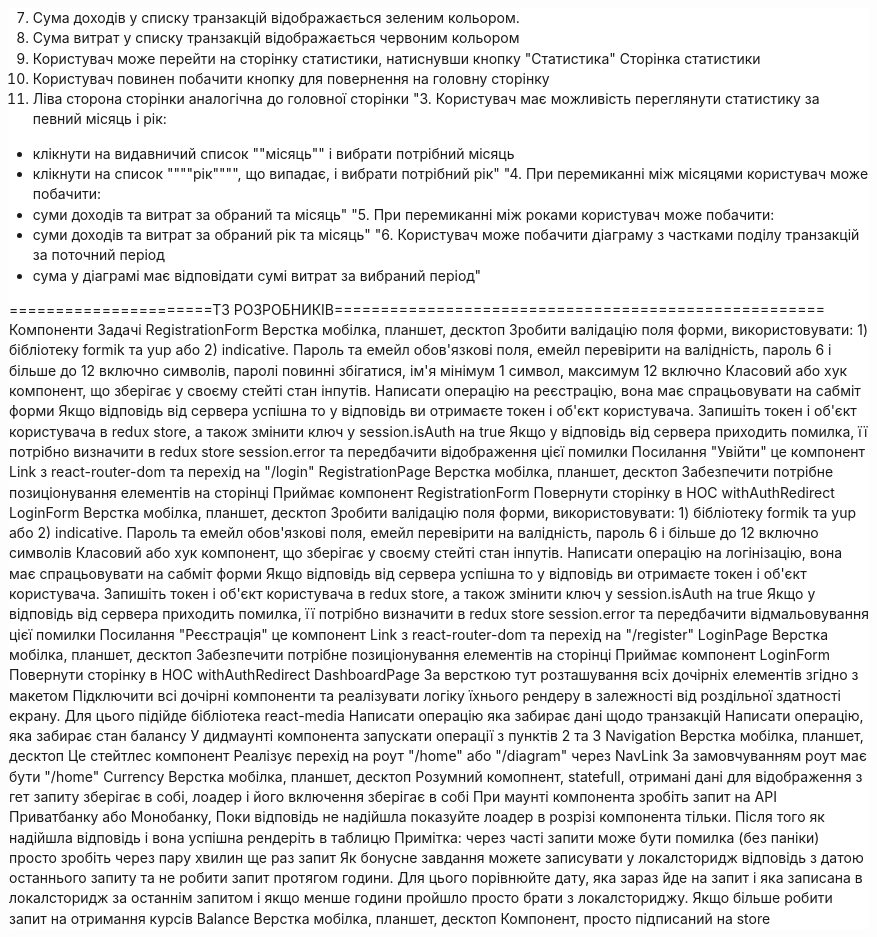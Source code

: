 7. Сума доходів у списку транзакцій відображається зеленим кольором.
8. Сума витрат у списку транзакцій відображається червоним кольором
9. Користувач може перейти на сторінку статистики, натиснувши кнопку
   "Статистика" Сторінка статистики
10. Користувач повинен побачити кнопку для повернення на головну сторінку
11. Ліва сторона сторінки аналогічна до головної сторінки "3. Користувач має
    можливість переглянути статистику за певний місяць і рік:

- клікнути на видавничий список ""місяць"" і вибрати потрібний місяць
- клікнути на список """"рік"""", що випадає, і вибрати потрібний рік" "4. При
  перемиканні між місяцями користувач може побачити:
- суми доходів та витрат за обраний та місяць" "5. При перемиканні між роками
  користувач може побачити:
- суми доходів та витрат за обраний рік та місяць" "6. Користувач може побачити
  діаграму з частками поділу транзакцій за поточний період
- сума у ​​діаграмі має відповідати сумі витрат за вибраний період"

======================ТЗ
РОЗРОБНИКІВ===================================================== Компоненти
Задачі RegistrationForm Верстка мобілка, планшет, десктоп Зробити валідацію поля
форми, використовувати: 1) бібліотеку formik та yup або 2) indicative. Пароль та
емейл обов'язкові поля, емейл перевірити на валідність, пароль 6 і більше до 12
включно символів, паролі повинні збігатися, ім'я мінімум 1 символ, максимум 12
включно Класовий або хук компонент, що зберігає у своєму стейті стан інпутів.
Написати операцію на реєстрацію, вона має спрацьовувати на сабміт форми Якщо
відповідь від сервера успішна то у відповідь ви отримаєте токен і об'єкт
користувача. Запишіть токен і об'єкт користувача в redux store, а також змінити
ключ у session.isAuth на true Якщо у відповідь від сервера приходить помилка, її
потрібно визначити в redux store session.error та передбачити відображення цієї
помилки Посилання "Увійти" це компонент Link з react-router-dom та перехід на
"/login" RegistrationPage Верстка мобілка, планшет, десктоп Забезпечити потрібне
позиціонування елементів на сторінці Приймає компонент RegistrationForm
Повернути сторінку в HOC withAuthRedirect LoginForm Верстка мобілка, планшет,
десктоп Зробити валідацію поля форми, використовувати: 1) бібліотеку formik та
yup або 2) indicative. Пароль та емейл обов'язкові поля, емейл перевірити на
валідність, пароль 6 і більше до 12 включно символів Класовий або хук компонент,
що зберігає у своєму стейті стан інпутів. Написати операцію на логінізацію, вона
має спрацьовувати на сабміт форми Якщо відповідь від сервера успішна то у
відповідь ви отримаєте токен і об'єкт користувача. Запишіть токен і об'єкт
користувача в redux store, а також змінити ключ у session.isAuth на true Якщо у
відповідь від сервера приходить помилка, її потрібно визначити в redux store
session.error та передбачити відмальовування цієї помилки Посилання "Реєстрація"
це компонент Link з react-router-dom та перехід на "/register" LoginPage Верстка
мобілка, планшет, десктоп Забезпечити потрібне позиціонування елементів на
сторінці Приймає компонент LoginForm Повернути сторінку в HOC withAuthRedirect
DashboardPage За версткою тут розташування всіх дочірніх елементів згідно з
макетом Підключити всі дочірні компоненти та реалізувати логіку їхнього рендеру
в залежності від роздільної здатності екрану. Для цього підійде бібліотека
react-media Написати операцію яка забирає дані щодо транзакцій Написати
операцію, яка забирає стан балансу У дидмаунті компонента запускати операції з
пунктів 2 та 3 Navigation Верстка мобілка, планшет, десктоп Це стейтлес
компонент Реалізує перехід на роут "/home" або "/diagram" через NavLink За
замовчуванням роут має бути "/home" Currency Верстка мобілка, планшет, десктоп
Розумний комопнент, statefull, отримані дані для відображення з гет запиту
зберігає в собі, лоадер і його включення зберігає в собі При маунті компонента
зробіть запит на АРІ Приватбанку або Монобанку, Поки відповідь не надійшла
показуйте лоадер в розрізі компонента тільки. Після того як надійшла відповідь і
вона успішна рендеріть в таблицю Примітка: через часті запити може бути помилка
(без паніки) просто зробіть через пару хвилин ще раз запит Як бонусне завдання
можете записувати у локалсторидж відповідь з датою останнього запиту та не
робити запит протягом години. Для цього порівнюйте дату, яка зараз йде на запит
і яка записана в локалсторидж за останнім запитом і якщо менше години пройшло
просто брати з локалсториджу. Якщо більше робити запит на отримання курсів
Balance Верстка мобілка, планшет, десктоп Компонент, просто підписаний на store
